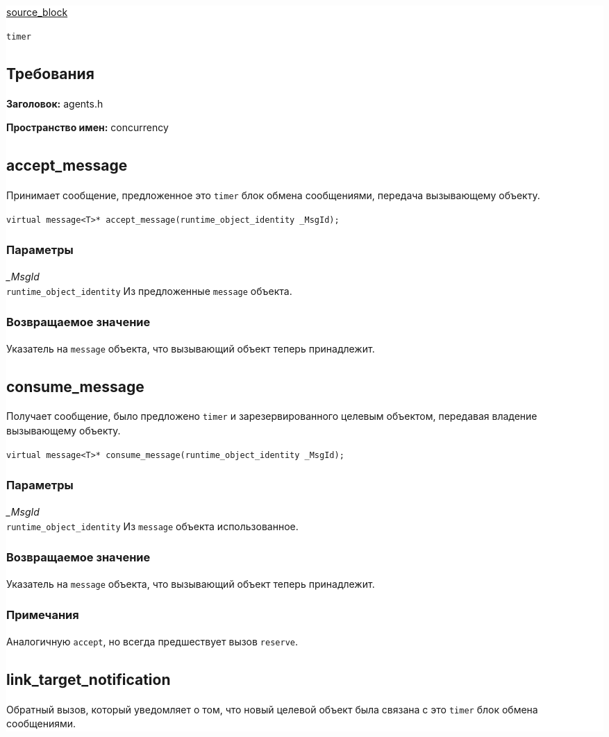 [source_block](source-block-class.md)

`timer`

## <a name="requirements"></a>Требования

**Заголовок:** agents.h

**Пространство имен:** concurrency

##  <a name="accept_message"></a> accept_message

Принимает сообщение, предложенное это `timer` блок обмена сообщениями, передача вызывающему объекту.

```
virtual message<T>* accept_message(runtime_object_identity _MsgId);
```

### <a name="parameters"></a>Параметры

*_MsgId*<br/>
`runtime_object_identity` Из предложенные `message` объекта.

### <a name="return-value"></a>Возвращаемое значение

Указатель на `message` объекта, что вызывающий объект теперь принадлежит.

##  <a name="consume_message"></a> consume_message

Получает сообщение, было предложено `timer` и зарезервированного целевым объектом, передавая владение вызывающему объекту.

```
virtual message<T>* consume_message(runtime_object_identity _MsgId);
```

### <a name="parameters"></a>Параметры

*_MsgId*<br/>
`runtime_object_identity` Из `message` объекта использованное.

### <a name="return-value"></a>Возвращаемое значение

Указатель на `message` объекта, что вызывающий объект теперь принадлежит.

### <a name="remarks"></a>Примечания

Аналогичную `accept`, но всегда предшествует вызов `reserve`.

##  <a name="link_target_notification"></a> link_target_notification

Обратный вызов, который уведомляет о том, что новый целевой объект была связана с это `timer` блок обмена сообщениями.
